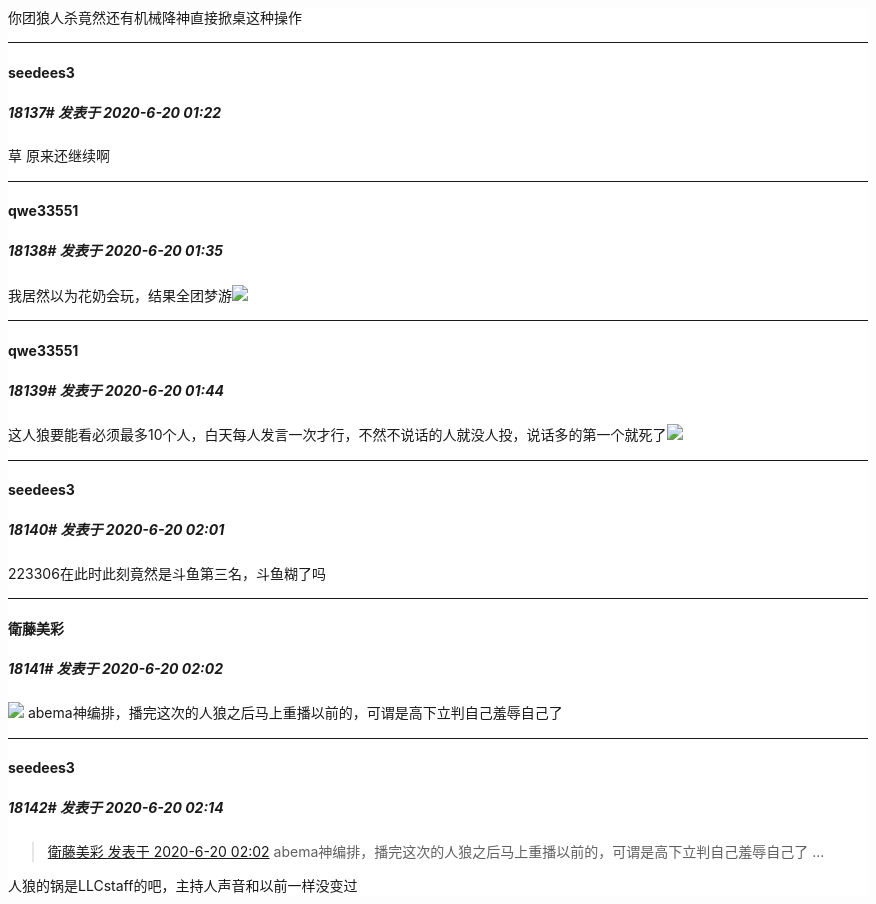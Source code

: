
你团狼人杀竟然还有机械降神直接掀桌这种操作


*****

####  seedees3  
##### 18137#       发表于 2020-6-20 01:22


草 原来还继续啊


*****

####  qwe33551  
##### 18138#       发表于 2020-6-20 01:35


我居然以为花奶会玩，结果全团梦游<img src="https://static.saraba1st.com/image/smiley/face2017/001.png" referrerpolicy="no-referrer">


*****

####  qwe33551  
##### 18139#       发表于 2020-6-20 01:44


这人狼要能看必须最多10个人，白天每人发言一次才行，不然不说话的人就没人投，说话多的第一个就死了<img src="https://static.saraba1st.com/image/smiley/face2017/002.png" referrerpolicy="no-referrer">


*****

####  seedees3  
##### 18140#       发表于 2020-6-20 02:01


223306在此时此刻竟然是斗鱼第三名，斗鱼糊了吗


*****

####  衛藤美彩  
##### 18141#       发表于 2020-6-20 02:02


<img src="https://static.saraba1st.com/image/smiley/face2017/049.png" referrerpolicy="no-referrer"> abema神编排，播完这次的人狼之后马上重播以前的，可谓是高下立判自己羞辱自己了


*****

####  seedees3  
##### 18142#       发表于 2020-6-20 02:14


<blockquote><a href="httphttps://bbs.saraba1st.com/2b/forum.php?mod=redirect&amp;goto=findpost&amp;pid=47871081&amp;ptid=1102389" target="_blank">衛藤美彩 发表于 2020-6-20 02:02</a>
abema神编排，播完这次的人狼之后马上重播以前的，可谓是高下立判自己羞辱自己了 ...</blockquote>
人狼的锅是LLCstaff的吧，主持人声音和以前一样没变过
